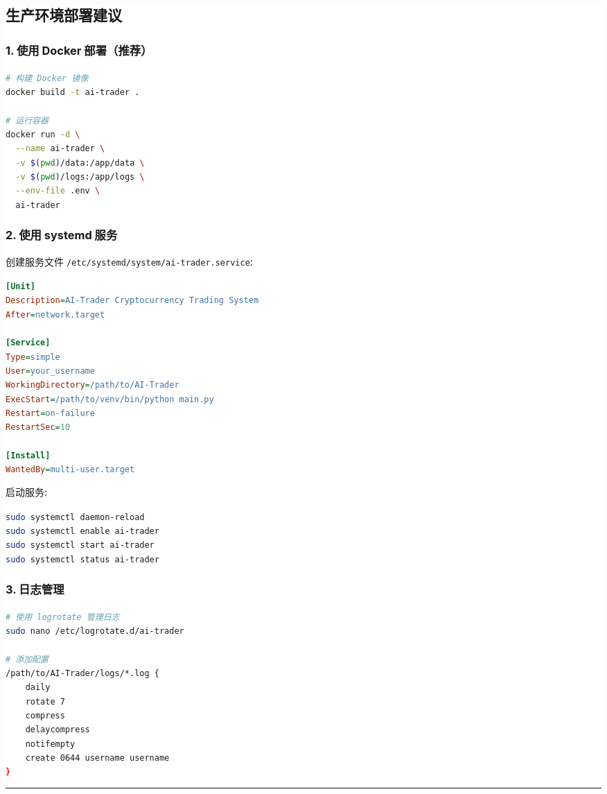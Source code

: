 ## 生产环境部署建议

### 1. 使用 Docker 部署（推荐）

```bash
# 构建 Docker 镜像
docker build -t ai-trader .

# 运行容器
docker run -d \
  --name ai-trader \
  -v $(pwd)/data:/app/data \
  -v $(pwd)/logs:/app/logs \
  --env-file .env \
  ai-trader
```

### 2. 使用 systemd 服务

创建服务文件 `/etc/systemd/system/ai-trader.service`:

```ini
[Unit]
Description=AI-Trader Cryptocurrency Trading System
After=network.target

[Service]
Type=simple
User=your_username
WorkingDirectory=/path/to/AI-Trader
ExecStart=/path/to/venv/bin/python main.py
Restart=on-failure
RestartSec=10

[Install]
WantedBy=multi-user.target
```

启动服务:
```bash
sudo systemctl daemon-reload
sudo systemctl enable ai-trader
sudo systemctl start ai-trader
sudo systemctl status ai-trader
```

### 3. 日志管理

```bash
# 使用 logrotate 管理日志
sudo nano /etc/logrotate.d/ai-trader

# 添加配置
/path/to/AI-Trader/logs/*.log {
    daily
    rotate 7
    compress
    delaycompress
    notifempty
    create 0644 username username
}
```

---